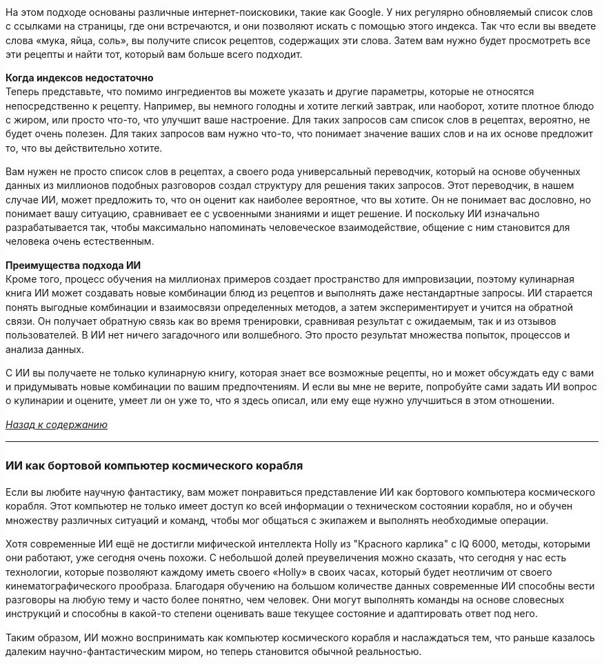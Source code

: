 На этом подходе основаны различные интернет-поисковики, такие как Google. У них регулярно обновляемый список слов с ссылками на страницы, где они встречаются, и они позволяют искать с помощью этого индекса. Так что если вы введете слова «мука, яйца, соль», вы получите список рецептов, содержащих эти слова. Затем вам нужно будет просмотреть все эти рецепты и найти тот, который вам больше всего подходит.

**Когда индексов недостаточно**  
Теперь представьте, что помимо ингредиентов вы можете указать и другие параметры, которые не относятся непосредственно к рецепту. Например, вы немного голодны и хотите легкий завтрак, или наоборот, хотите плотное блюдо с жиром, или просто что-то, что улучшит ваше настроение. Для таких запросов сам список слов в рецептах, вероятно, не будет очень полезен. Для таких запросов вам нужно что-то, что понимает значение ваших слов и на их основе предложит то, что вы действительно хотите.

Вам нужен не просто список слов в рецептах, а своего рода универсальный переводчик, который на основе обученных данных из миллионов подобных разговоров создал структуру для решения таких запросов. Этот переводчик, в нашем случае ИИ, может предложить то, что он оценит как наиболее вероятное, что вы хотите. Он не понимает вас дословно, но понимает вашу ситуацию, сравнивает ее с усвоенными знаниями и ищет решение. И поскольку ИИ изначально разрабатывается так, чтобы максимально напоминать человеческое взаимодействие, общение с ним становится для человека очень естественным.

**Преимущества подхода ИИ**  
Кроме того, процесс обучения на миллионах примеров создает пространство для импровизации, поэтому кулинарная книга ИИ может создавать новые комбинации блюд из рецептов и выполнять даже нестандартные запросы. ИИ старается понять выгодные комбинации и взаимосвязи определенных методов, а затем экспериментирует и учится на обратной связи. Он получает обратную связь как во время тренировки, сравнивая результат с ожидаемым, так и из отзывов пользователей. В ИИ нет ничего загадочного или волшебного. Это просто результат множества попыток, процессов и анализа данных.

С ИИ вы получаете не только кулинарную книгу, которая знает все возможные рецепты, но и может обсуждать еду с вами и придумывать новые комбинации по вашим предпочтениям. И если вы мне не верите, попробуйте сами задать ИИ вопрос о кулинарии и оцените, умеет ли он уже то, что я здесь описал, или ему еще нужно улучшиться в этом отношении.

[*Назад к содержанию*](#содержание)

---

### ИИ как бортовой компьютер космического корабля

Если вы любите научную фантастику, вам может понравиться представление ИИ как бортового компьютера космического корабля. Этот компьютер не только имеет доступ ко всей информации о техническом состоянии корабля, но и обучен множеству различных ситуаций и команд, чтобы мог общаться с экипажем и выполнять необходимые операции.

Хотя современные ИИ ещё не достигли мифической интеллекта Holly из "Красного карлика" с IQ 6000, методы, которыми они работают, уже сегодня очень похожи. С небольшой долей преувеличения можно сказать, что сегодня у нас есть технологии, которые позволяют каждому иметь своего «Holly» в своих часах, который будет неотличим от своего кинематографического прообраза. Благодаря обучению на большом количестве данных современные ИИ способны вести разговоры на любую тему и часто более понятно, чем человек. Они могут выполнять команды на основе словесных инструкций и способны в какой-то степени оценивать ваше текущее состояние и адаптировать ответ под него.

Таким образом, ИИ можно воспринимать как компьютер космического корабля и наслаждаться тем, что раньше казалось далеким научно-фантастическим миром, но теперь становится обычной реальностью.
